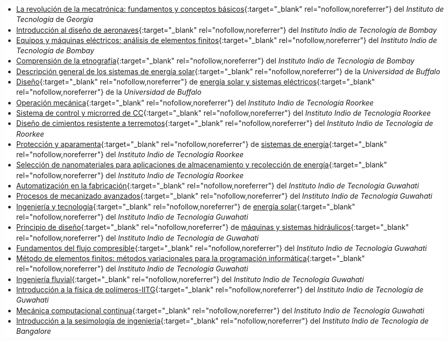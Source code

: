 - [La revolución de la mecatrónica: fundamentos y conceptos básicos](https://www.classcentral.com/course/edx-the-mechatronics-revolution-fundamentals-and-core-concepts-19083){:target="_blank" rel="nofollow,noreferrer"} del *Instituto de Tecnología* de *Georgia*
- [Introducción al diseño de aeronaves](https://www.classcentral.com/course/swayam-introduction-to-aircraft-design-19903){:target="_blank" rel="nofollow,noreferrer"} del *Instituto Indio de Tecnología de Bombay*
- [Equipos y máquinas eléctricos: análisis de elementos finitos](https://www.classcentral.com/course/swayam-electrical-equipment-and-machines-finite-element-analysis-19852){:target="_blank" rel="nofollow,noreferrer"} del *Instituto Indio de Tecnología de Bombay*
- [Comprensión de la etnografía](https://www.classcentral.com/course/swayam-understanding-ethnography-20271){:target="_blank" rel="nofollow,noreferrer"} del *Instituto Indio de Tecnología de Bombay*
- [Descripción general de los sistemas de energía solar](https://www.classcentral.com/course/solar-energy-systems-20864){:target="_blank" rel="nofollow,noreferrer"} de la *Universidad de Buffalo*
- [Diseño](https://www.classcentral.com/course/solar-energy-and-electrical-system-design-20863){:target="_blank" rel="nofollow,noreferrer"} de [energía solar y sistemas eléctricos](https://www.classcentral.com/course/solar-energy-and-electrical-system-design-20863){:target="_blank" rel="nofollow,noreferrer"} de la *Universidad de Buffalo*
- [Operación mecánica](https://www.classcentral.com/course/swayam-mechanical-operation-19949){:target="_blank" rel="nofollow,noreferrer"} del *Instituto Indio de Tecnología Roorkee*
- [Sistema de control y microrred de CC](https://www.classcentral.com/course/swayam-dc-microgrid-and-control-system-19834){:target="_blank" rel="nofollow,noreferrer"} del *Instituto Indio de Tecnología Roorkee*
- [Diseño de cimientos resistente a terremotos](https://www.classcentral.com/course/swayam-earthquake-resistant-design-of-foundations-19849){:target="_blank" rel="nofollow,noreferrer"} del *Instituto Indio de Tecnología de Roorkee*
- [Protección y aparamenta](https://www.classcentral.com/course/swayam-power-system-protection-and-switchgear-19975){:target="_blank" rel="nofollow,noreferrer"} de [sistemas de energía](https://www.classcentral.com/course/swayam-power-system-protection-and-switchgear-19975){:target="_blank" rel="nofollow,noreferrer"} del *Instituto Indio de Tecnología Roorkee*
- [Selección de nanomateriales para aplicaciones de almacenamiento y recolección de energía](https://www.classcentral.com/course/swayam-selection-of-nanomaterials-for-energy-harvesting-and-storage-application-19996){:target="_blank" rel="nofollow,noreferrer"} del *Instituto Indio de Tecnología Roorkee*
- [Automatización en la fabricación](https://www.classcentral.com/course/swayam-automation-in-manufacturing-19800){:target="_blank" rel="nofollow,noreferrer"} del *Instituto Indio de Tecnología Guwahati*
- [Procesos de mecanizado avanzados](https://www.classcentral.com/course/swayam-advanced-machining-processes-19791){:target="_blank" rel="nofollow,noreferrer"} del *Instituto Indio de Tecnología Guwahati*
- [Ingeniería y tecnología](https://www.classcentral.com/course/swayam-solar-energy-engineering-and-technology-19998){:target="_blank" rel="nofollow,noreferrer"} de [energía solar](https://www.classcentral.com/course/swayam-solar-energy-engineering-and-technology-19998){:target="_blank" rel="nofollow,noreferrer"} del *Instituto Indio de Tecnología Guwahati*
- [Principio de diseño](https://www.classcentral.com/course/swayam-principle-of-hydraulic-machines-and-system-design-19976){:target="_blank" rel="nofollow,noreferrer"} de [máquinas y sistemas hidráulicos](https://www.classcentral.com/course/swayam-principle-of-hydraulic-machines-and-system-design-19976){:target="_blank" rel="nofollow,noreferrer"} del *Instituto Indio de Tecnología de Guwahati*
- [Fundamentos del flujo compresible](https://www.classcentral.com/course/swayam-fundamentals-of-compressible-flow-19875){:target="_blank" rel="nofollow,noreferrer"} del *Instituto Indio de Tecnología Guwahati*
- [Método de elementos finitos: métodos variacionales para la programación informática](https://www.classcentral.com/course/swayam-finite-element-method-variational-methods-to-computer-programming-19868){:target="_blank" rel="nofollow,noreferrer"} del *Instituto Indio de Tecnología Guwahati*
- [Ingeniería fluvial](https://www.classcentral.com/course/swayam-river-engineering-19989){:target="_blank" rel="nofollow,noreferrer"} del *Instituto Indio de Tecnología Guwahati*
- [Introducción a la física de polímeros-IITG](https://www.classcentral.com/course/swayam-introduction-to-polymer-physics-iitg-19909){:target="_blank" rel="nofollow,noreferrer"} del *Instituto Indio de Tecnología de Guwahati*
- [Mecánica computacional continua](https://www.classcentral.com/course/swayam-computational-continuum-mechanics-19825){:target="_blank" rel="nofollow,noreferrer"} del *Instituto Indio de Tecnología Guwahati*
- [Introducción a la sesimología de ingeniería](https://www.classcentral.com/course/swayam-introduction-to-engineering-sesimology-19907){:target="_blank" rel="nofollow,noreferrer"} del *Instituto Indio de Tecnología de Bangalore*